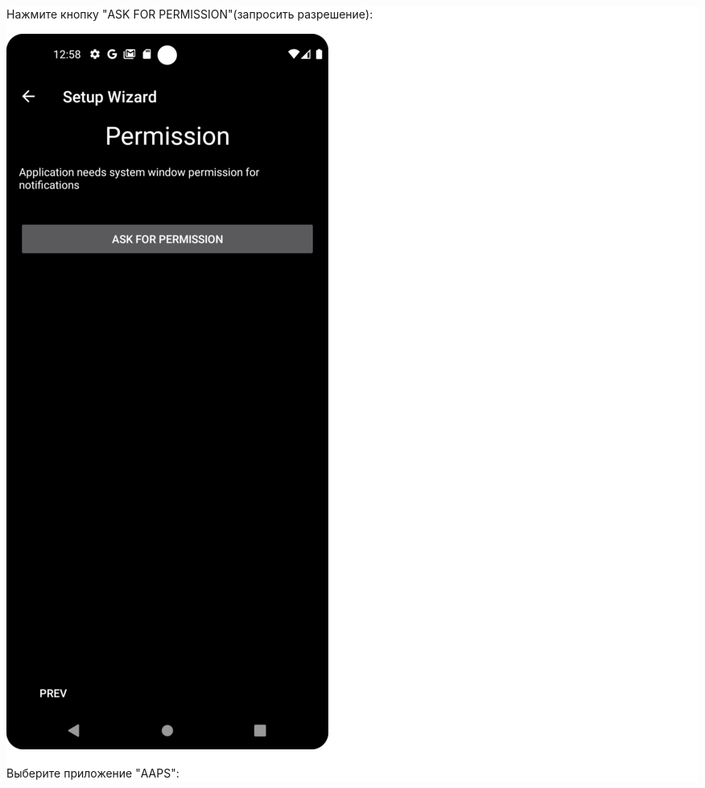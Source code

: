 Нажмите кнопку "ASK FOR PERMISSION"(запросить разрешение):

![снимок экрана](../images/setup-wizard/Screenshot_20231202_125813.png)

Выберите приложение "AAPS":
